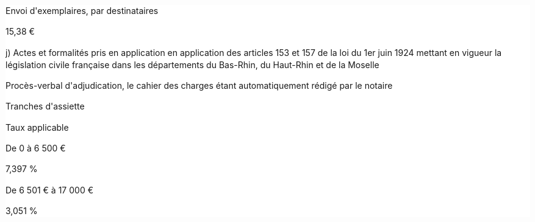 Envoi d'exemplaires, par destinataires 

</td>
          <td align="center" colspan="2" valign="middle">

15,38 € 

</td>
        </tr>
        <tr>
          <td rowspan="6" valign="middle">

j) Actes et formalités pris en application en application des articles 153 et 157 de la loi du 1er juin 1924 mettant en
vigueur la législation civile française dans les départements du Bas-Rhin, du Haut-Rhin et de la Moselle 

</td>
          <td colspan="2" rowspan="5">

Procès-verbal d'adjudication, le cahier des charges étant automatiquement rédigé par le notaire 

</td>
          <td align="center" valign="middle">

Tranches d'assiette 

</td>
          <td align="center" valign="middle">

Taux applicable 

</td>
        </tr>
        <tr>
          <td align="left" valign="middle">

De 0 à 6 500 € 

</td>
          <td align="center" valign="middle">

7,397 % 

</td>
        </tr>
        <tr>
          <td align="left" valign="middle">

De 6 501 € à 17 000 € 

</td>
          <td align="center" valign="middle">

3,051 % 

</td>
        </tr>
        <tr>
          <td align="left" valign="middle">
